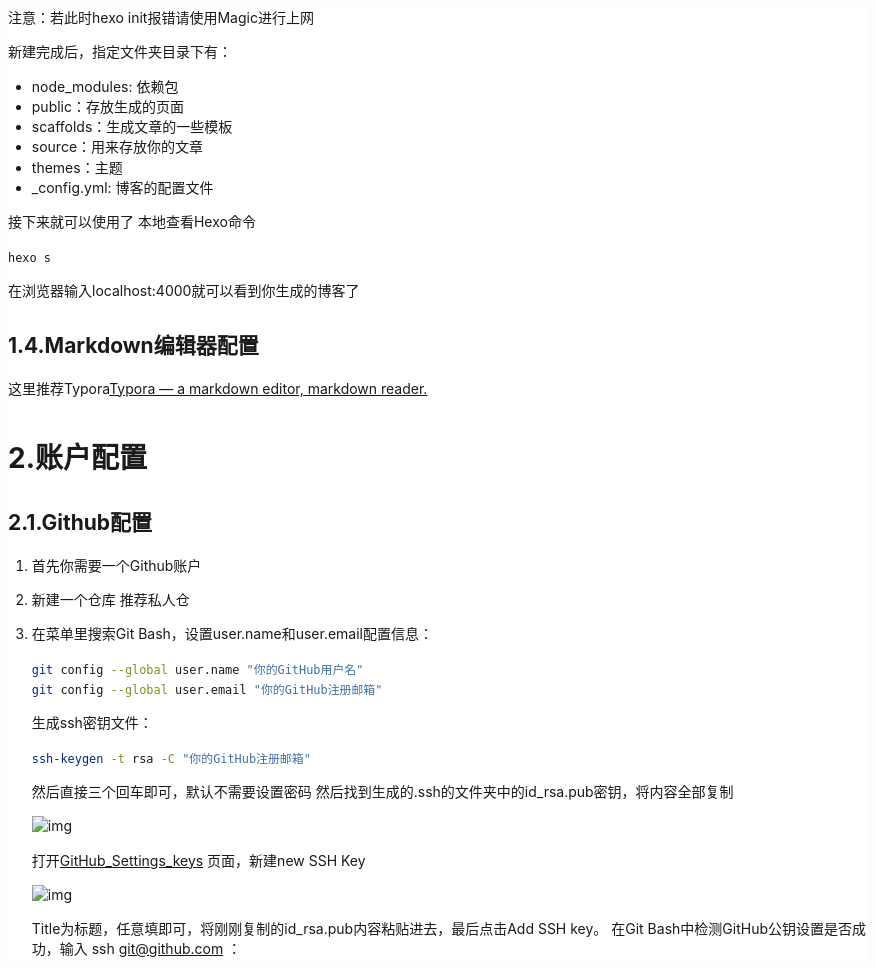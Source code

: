 注意：若此时hexo init报错请使用Magic进行上网

新建完成后，指定文件夹目录下有：

- node_modules: 依赖包
- public：存放生成的页面
- scaffolds：生成文章的一些模板
- source：用来存放你的文章
- themes：主题
- _config.yml: 博客的配置文件

接下来就可以使用了 本地查看Hexo命令

```sh
hexo s
```

在浏览器输入localhost:4000就可以看到你生成的博客了

## 1.4.Markdown编辑器配置

这里推荐Typora[Typora — a markdown editor, markdown reader.](https://www.typora.io/)

# 2.账户配置

##  2.1.Github配置

1. 首先你需要一个Github账户

2. 新建一个仓库 推荐私人仓

3. 在菜单里搜索Git Bash，设置user.name和user.email配置信息：

   ```bash
   git config --global user.name "你的GitHub用户名"
   git config --global user.email "你的GitHub注册邮箱"
   ```

   生成ssh密钥文件：

   ```bash
   ssh-keygen -t rsa -C "你的GitHub注册邮箱"
   ```

   然后直接三个回车即可，默认不需要设置密码
   然后找到生成的.ssh的文件夹中的id_rsa.pub密钥，将内容全部复制

   ![img](https://pic4.zhimg.com/v2-d1e47103ec1aa8675f68688c5d63bd27_r.jpg)

   打开[GitHub_Settings_keys](https://github.com/settings/keys) 页面，新建new SSH Key

   

   ![img](https://pic1.zhimg.com/v2-72a3f22c080e99343c3cc4aabce10e3c_r.jpg)

   Title为标题，任意填即可，将刚刚复制的id_rsa.pub内容粘贴进去，最后点击Add SSH key。
   在Git Bash中检测GitHub公钥设置是否成功，输入 ssh git@github.com ：
